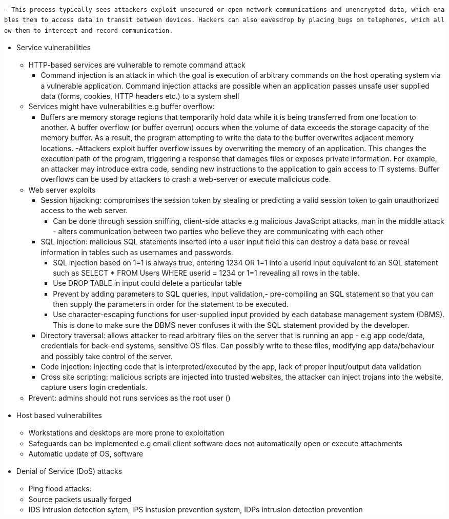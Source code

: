 	- This process typically sees attackers exploit unsecured or open network communications and unencrypted data, which enables them to access data in transit between devices. Hackers can also eavesdrop by placing bugs on telephones, which allow them to intercept and record communication.

- Service vulnerabilities
	- HTTP-based services are vulnerable to remote command attack
		- Command injection is an attack in which the goal is execution of arbitrary commands on the host operating system via a vulnerable application. Command injection attacks are possible when an application passes unsafe user supplied data (forms, cookies, HTTP headers etc.) to a system shell
	- Services might have vulnerabilities e.g buffer overflow: 
		- Buffers are memory storage regions that temporarily hold data while it is being transferred from one location to another. A buffer overflow (or buffer overrun) occurs when the volume of data exceeds the storage capacity of the memory buffer. As a result, the program attempting to write the data to the buffer overwrites adjacent memory locations.
		-Attackers exploit buffer overflow issues by overwriting the memory of an application. This changes the execution path of the program, triggering a response that damages files or exposes private information. For example, an attacker may introduce extra code, sending new instructions to the application to gain access to IT systems.
		Buffer overflows can be used by attackers to crash a web-server or execute malicious code.	
	- Web server exploits
		- Session hijacking: compromises the session token by stealing or predicting a valid session token to gain unauthorized access to the web server.
			- Can be done through session sniffing, client-side attacks e.g malicious JavaScript attacks, man in the middle attack - alters communication between two parties who believe they are communicating with each other
		- SQL injection: malicious SQL statements inserted into a user input field this can destroy a data base or reveal information in tables such as usernames and passwords. 
			- SQL injection based on 1=1 is always true, entering 1234 OR 1=1 into a userid input equivalent to an SQL statement such as SELECT * FROM Users WHERE userid = 1234 or 1=1 revealing all rows in the table.
			- Use DROP TABLE in input could delete a particular table
			- Prevent by adding parameters to SQL queries, input validation,- pre-compiling an SQL statement so that you can then supply the parameters in order for the statement to be executed.
			- Use character-escaping functions for user-supplied input provided by each database management system (DBMS). This is done to make sure the DBMS never confuses it with the SQL statement provided by the developer.
		- Directory traversal: allows attacker to read arbitrary files on the server that is running an app - e.g app code/data, credentials for back-end systems, sensitive OS files. Can possibly write to these files, modifying app data/behaviour and possibly take control of the server.
		- Code injection: injecting code that is interpreted/executed by the app, lack of proper input/output data validation
		- Cross site scripting: malicious scripts are injected into trusted websites, the attacker can inject trojans into the website, capture users login credentials.
	- Prevent: admins should not runs services as the root user ()

- Host based vulnerabilites
	- Workstations and desktops are more prone to exploitation
	- Safeguards can be implemented e.g email client software does not automatically open or execute attachments
	- Automatic update of OS, software
- Denial of Service (DoS) attacks
	- Ping flood attacks:
	- Source packets usually forged
	- IDS intrusion detection sytem, IPS instusion prevention system, IDPs intrusion detection prevention
